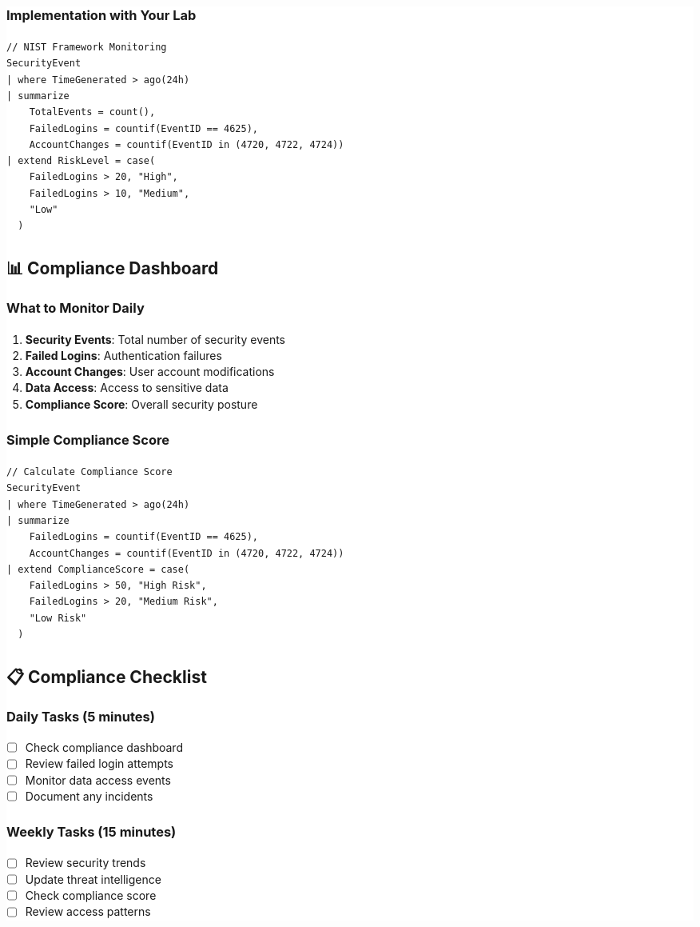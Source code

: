 ### Implementation with Your Lab
```kql
// NIST Framework Monitoring
SecurityEvent
| where TimeGenerated > ago(24h)
| summarize 
    TotalEvents = count(),
    FailedLogins = countif(EventID == 4625),
    AccountChanges = countif(EventID in (4720, 4722, 4724))
| extend RiskLevel = case(
    FailedLogins > 20, "High",
    FailedLogins > 10, "Medium",
    "Low"
  )
```

## 📊 Compliance Dashboard

### What to Monitor Daily
1. **Security Events**: Total number of security events
2. **Failed Logins**: Authentication failures
3. **Account Changes**: User account modifications
4. **Data Access**: Access to sensitive data
5. **Compliance Score**: Overall security posture

### Simple Compliance Score
```kql
// Calculate Compliance Score
SecurityEvent
| where TimeGenerated > ago(24h)
| summarize 
    FailedLogins = countif(EventID == 4625),
    AccountChanges = countif(EventID in (4720, 4722, 4724))
| extend ComplianceScore = case(
    FailedLogins > 50, "High Risk",
    FailedLogins > 20, "Medium Risk",
    "Low Risk"
  )
```

## 📋 Compliance Checklist

### Daily Tasks (5 minutes)
- [ ] Check compliance dashboard
- [ ] Review failed login attempts
- [ ] Monitor data access events
- [ ] Document any incidents

### Weekly Tasks (15 minutes)
- [ ] Review security trends
- [ ] Update threat intelligence
- [ ] Check compliance score
- [ ] Review access patterns
